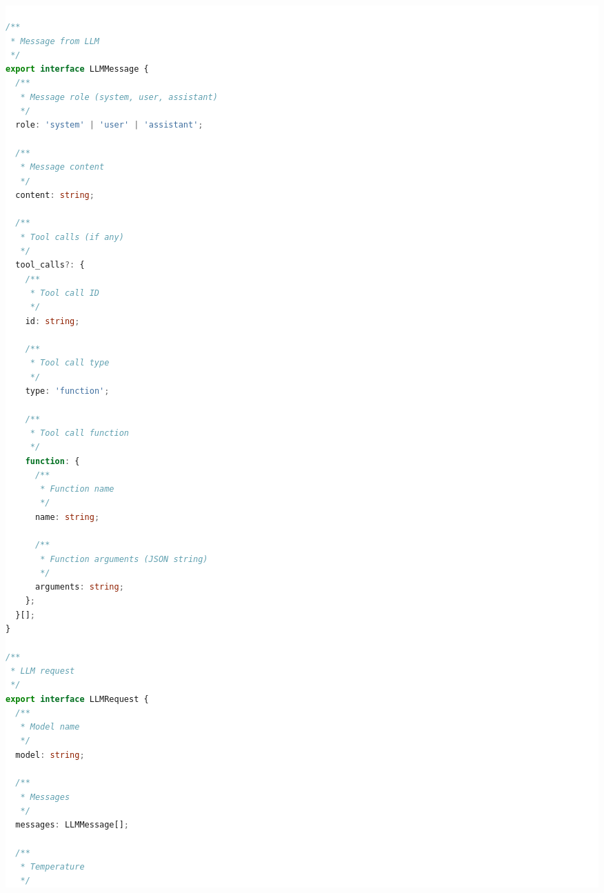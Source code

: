 ```typescript

/**
 * Message from LLM
 */
export interface LLMMessage {
  /**
   * Message role (system, user, assistant)
   */
  role: 'system' | 'user' | 'assistant';
  
  /**
   * Message content
   */
  content: string;
  
  /**
   * Tool calls (if any)
   */
  tool_calls?: {
    /**
     * Tool call ID
     */
    id: string;
    
    /**
     * Tool call type
     */
    type: 'function';
    
    /**
     * Tool call function
     */
    function: {
      /**
       * Function name
       */
      name: string;
      
      /**
       * Function arguments (JSON string)
       */
      arguments: string;
    };
  }[];
}

/**
 * LLM request
 */
export interface LLMRequest {
  /**
   * Model name
   */
  model: string;
  
  /**
   * Messages
   */
  messages: LLMMessage[];
  
  /**
   * Temperature
   */
```